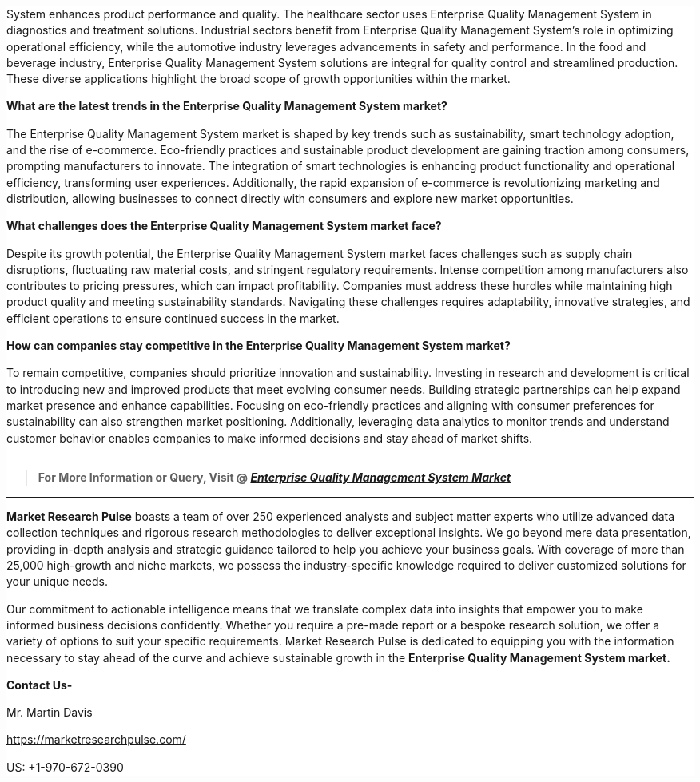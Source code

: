 System enhances product performance and quality. The healthcare sector uses Enterprise Quality Management System in diagnostics and treatment solutions. Industrial sectors benefit from Enterprise Quality Management System&rsquo;s role in optimizing operational efficiency, while the automotive industry leverages advancements in safety and performance. In the food and beverage industry, Enterprise Quality Management System solutions are integral for quality control and streamlined production. These diverse applications highlight the broad scope of growth opportunities within the market.</p><p><strong>What are the latest trends in the Enterprise Quality Management System market?</strong></p><p>The Enterprise Quality Management System market is shaped by key trends such as sustainability, smart technology adoption, and the rise of e-commerce. Eco-friendly practices and sustainable product development are gaining traction among consumers, prompting manufacturers to innovate. The integration of smart technologies is enhancing product functionality and operational efficiency, transforming user experiences. Additionally, the rapid expansion of e-commerce is revolutionizing marketing and distribution, allowing businesses to connect directly with consumers and explore new market opportunities.</p><p><strong>What challenges does the Enterprise Quality Management System market face?</strong></p><p>Despite its growth potential, the Enterprise Quality Management System market faces challenges such as supply chain disruptions, fluctuating raw material costs, and stringent regulatory requirements. Intense competition among manufacturers also contributes to pricing pressures, which can impact profitability. Companies must address these hurdles while maintaining high product quality and meeting sustainability standards. Navigating these challenges requires adaptability, innovative strategies, and efficient operations to ensure continued success in the market.</p><p><strong>How can companies stay competitive in the Enterprise Quality Management System market?</strong></p><p>To remain competitive, companies should prioritize innovation and sustainability. Investing in research and development is critical to introducing new and improved products that meet evolving consumer needs. Building strategic partnerships can help expand market presence and enhance capabilities. Focusing on eco-friendly practices and aligning with consumer preferences for sustainability can also strengthen market positioning. Additionally, leveraging data analytics to monitor trends and understand customer behavior enables companies to make informed decisions and stay ahead of market shifts.</p><hr /><blockquote><p><strong>For More Information or Query, Visit @&nbsp;<em><a href="https://marketresearchpulse.com/report/45820/enterprise-quality-management-system-market?utm_source=Linkedin&utm_medium=026">Enterprise Quality Management System Market</a></em></strong></p></blockquote><hr /><p><strong>Market Research Pulse</strong> boasts a team of over 250 experienced analysts and subject matter experts who utilize advanced data collection techniques and rigorous research methodologies to deliver exceptional insights. We go beyond mere data presentation, providing in-depth analysis and strategic guidance tailored to help you achieve your business goals. With coverage of more than 25,000 high-growth and niche markets, we possess the industry-specific knowledge required to deliver customized solutions for your unique needs.</p><p>Our commitment to actionable intelligence means that we translate complex data into insights that empower you to make informed business decisions confidently. Whether you require a pre-made report or a bespoke research solution, we offer a variety of options to suit your specific requirements. Market Research Pulse is dedicated to equipping you with the information necessary to stay ahead of the curve and achieve sustainable growth in the <strong>Enterprise Quality Management System market.</strong></p><p><strong>Contact Us-</strong></p><p>Mr. Martin Davis</p><p>https://marketresearchpulse.com/</p><p>US: +1-970-672-0390</p>

